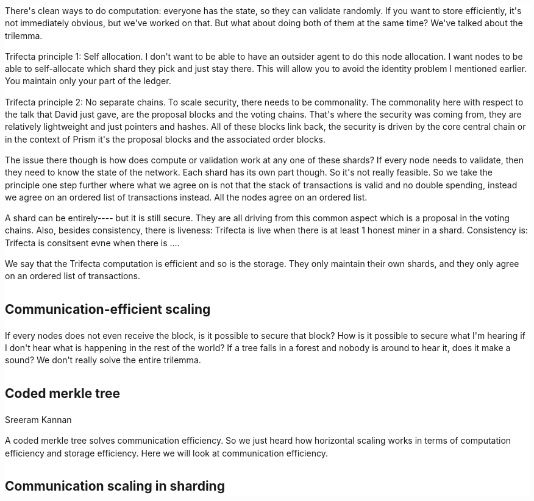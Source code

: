 There's clean ways to do computation: everyone has the state, so they
can validate randomly. If you want to store efficiently, it's not
immediately obvious, but we've worked on that. But what about doing both
of them at the same time? We've talked about the trilemma.

Trifecta principle 1: Self allocation. I don't want to be able to have
an outsider agent to do this node allocation. I want nodes to be able to
self-allocate which shard they pick and just stay there. This will allow
you to avoid the identity problem I mentioned earlier. You maintain only
your part of the ledger.

Trifecta principle 2: No separate chains. To scale security, there needs
to be commonality. The commonality here with respect to the talk that
David just gave, are the proposal blocks and the voting chains. That's
where the security was coming from, they are relatively lightweight and
just pointers and hashes. All of these blocks link back, the security is
driven by the core central chain or in the context of Prism it's the
proposal blocks and the associated order blocks.

The issue there though is how does compute or validation work at any one
of these shards? If every node needs to validate, then they need to know
the state of the network. Each shard has its own part though. So it's
not really feasible. So we take the principle one step further where
what we agree on is not that the stack of transactions is valid and no
double spending, instead we agree on an ordered list of transactions
instead. All the nodes agree on an ordered list.

A shard can be entirely---- but it is still secure. They are all driving
from this common aspect which is a proposal in the voting chains. Also,
besides consistency, there is liveness: Trifecta is live when there is
at least 1 honest miner in a shard. Consistency is: Trifecta is
consitsent evne when there is ....

We say that the Trifecta computation is efficient and so is the storage.
They only maintain their own shards, and they only agree on an ordered
list of transactions.

## Communication-efficient scaling

If every nodes does not even receive the block, is it possible to secure
that block? How is it possible to secure what I'm hearing if I don't
hear what is happening in the rest of the world? If a tree falls in a
forest and nobody is around to hear it, does it make a sound? We don't
really solve the entire trilemma.

## Coded merkle tree

Sreeram Kannan

A coded merkle tree solves communication efficiency. So we just heard
how horizontal scaling works in terms of computation efficiency and
storage efficiency. Here we will look at communication efficiency.

## Communication scaling in sharding
